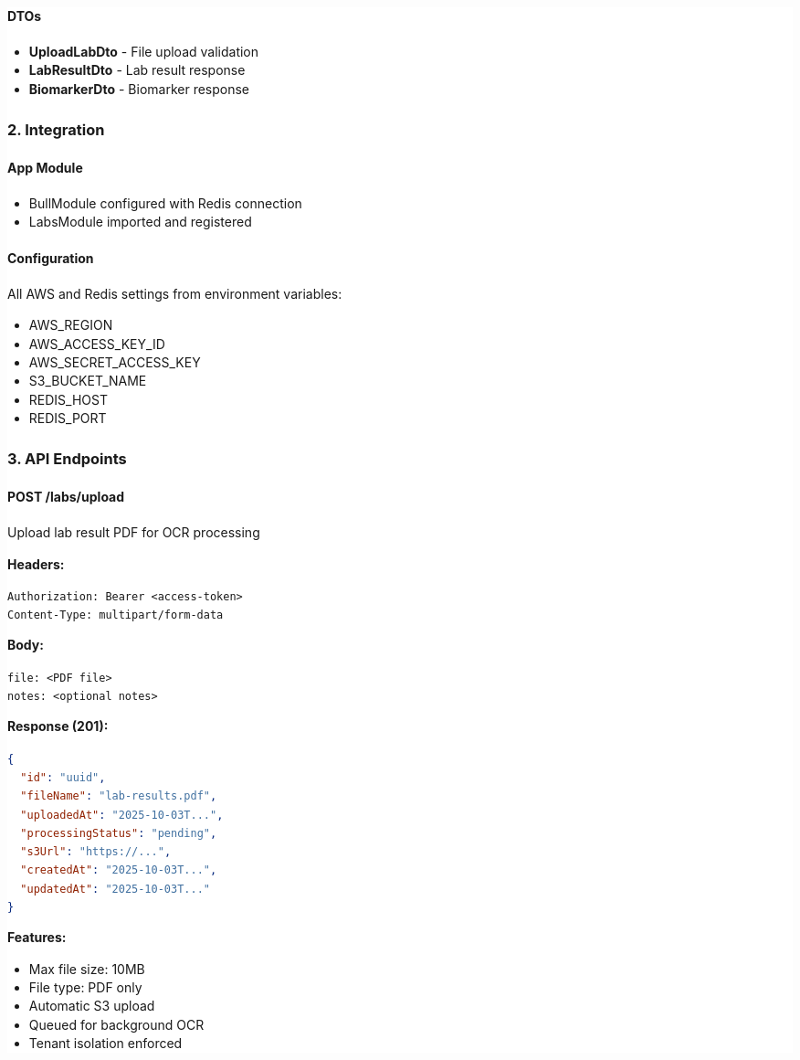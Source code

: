 #### DTOs
- **UploadLabDto** - File upload validation
- **LabResultDto** - Lab result response
- **BiomarkerDto** - Biomarker response

### 2. Integration

#### App Module
- BullModule configured with Redis connection
- LabsModule imported and registered

#### Configuration
All AWS and Redis settings from environment variables:
- AWS_REGION
- AWS_ACCESS_KEY_ID
- AWS_SECRET_ACCESS_KEY
- S3_BUCKET_NAME
- REDIS_HOST
- REDIS_PORT

### 3. API Endpoints

#### POST /labs/upload
Upload lab result PDF for OCR processing

**Headers:**
```
Authorization: Bearer <access-token>
Content-Type: multipart/form-data
```

**Body:**
```
file: <PDF file>
notes: <optional notes>
```

**Response (201):**
```json
{
  "id": "uuid",
  "fileName": "lab-results.pdf",
  "uploadedAt": "2025-10-03T...",
  "processingStatus": "pending",
  "s3Url": "https://...",
  "createdAt": "2025-10-03T...",
  "updatedAt": "2025-10-03T..."
}
```

**Features:**
- Max file size: 10MB
- File type: PDF only
- Automatic S3 upload
- Queued for background OCR
- Tenant isolation enforced
